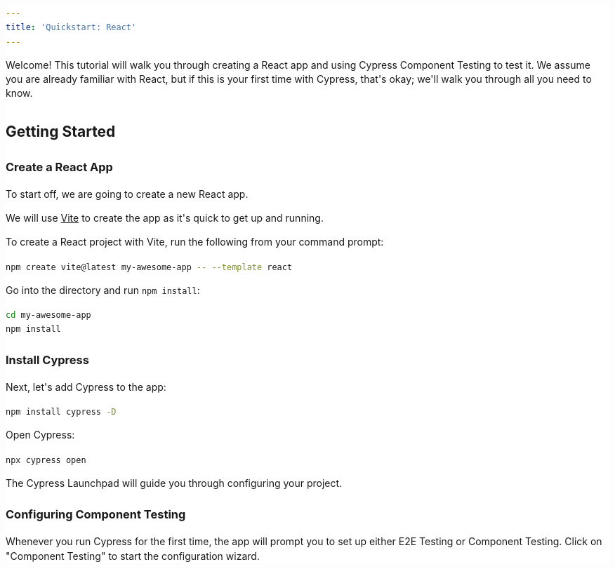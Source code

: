 ```yaml
---
title: 'Quickstart: React'
---
```


Welcome! This tutorial will walk you through creating a React app and using
Cypress Component Testing to test it. We assume you are already familiar with
React, but if this is your first time with Cypress, that's okay; we'll walk you
through all you need to know.

<CtBetaAlert></CtBetaAlert>

## Getting Started

### Create a React App

To start off, we are going to create a new React app.

We will use [Vite](https://vitejs.dev/) to create the app as it's quick to get
up and running.

To create a React project with Vite, run the following from your command prompt:

```bash
npm create vite@latest my-awesome-app -- --template react
```

Go into the directory and run `npm install`:

```bash
cd my-awesome-app
npm install
```

### Install Cypress

Next, let's add Cypress to the app:

```bash
npm install cypress -D
```

Open Cypress:

```bash
npx cypress open
```

The Cypress Launchpad will guide you through configuring your project.

### Configuring Component Testing

Whenever you run Cypress for the first time, the app will prompt you to set up
either E2E Testing or Component Testing. Click on "Component Testing" to start
the configuration wizard.

<DocsImage 
  src="/img/guides/component-testing/select-test-type.jpg" 
  caption="Choose Component Testing"> </DocsImage>
